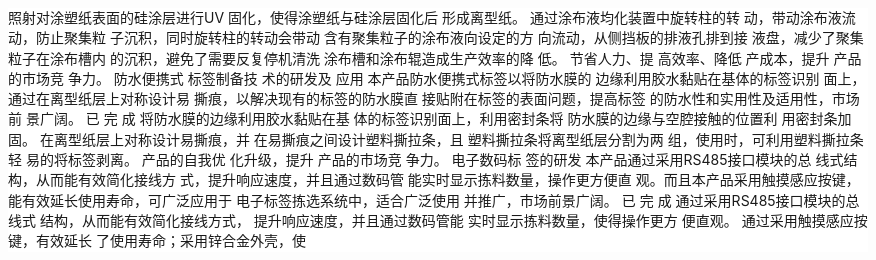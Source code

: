 照射对涂塑纸表面的硅涂层进行UV
固化，使得涂塑纸与硅涂层固化后
形成离型纸。
通过涂布液均化装置中旋转柱的转
动，带动涂布液流动，防止聚集粒
子沉积，同时旋转柱的转动会带动
含有聚集粒子的涂布液向设定的方
向流动，从侧挡板的排液孔排到接
液盘，减少了聚集粒子在涂布槽内
的沉积，避免了需要反复停机清洗
涂布槽和涂布辊造成生产效率的降
低。
节省人力、提
高效率、降低
产成本，提升
产品的市场竞
争力。
防水便携式
标签制备技
术的研发及
应用
本产品防水便携式标签以将防水膜的
边缘利用胶水黏贴在基体的标签识别
面上，通过在离型纸层上对称设计易
撕痕，以解决现有的标签的防水膜直
接贴附在标签的表面问题，提高标签
的防水性和实用性及适用性，市场前
景广阔。
已
完
成
将防水膜的边缘利用胶水黏贴在基
体的标签识别面上，利用密封条将
防水膜的边缘与空腔接触的位置利
用密封条加固。
在离型纸层上对称设计易撕痕，并
在易撕痕之间设计塑料撕拉条，且
塑料撕拉条将离型纸层分割为两
组，使用时，可利用塑料撕拉条轻
易的将标签剥离。
产品的自我优
化升级，提升
产品的市场竞
争力。
电子数码标
签的研发
本产品通过采用RS485接口模块的总
线式结构，从而能有效简化接线方
式，提升响应速度，并且通过数码管
能实时显示拣料数量，操作更方便直
观。而且本产品采用触摸感应按键，
能有效延长使用寿命，可广泛应用于
电子标签拣选系统中，适合广泛使用
并推广，市场前景广阔。
已
完
成
通过采用RS485接口模块的总线式
结构，从而能有效简化接线方式，
提升响应速度，并且通过数码管能
实时显示拣料数量，使得操作更方
便直观。
通过采用触摸感应按键，有效延长
了使用寿命；采用锌合金外壳，使